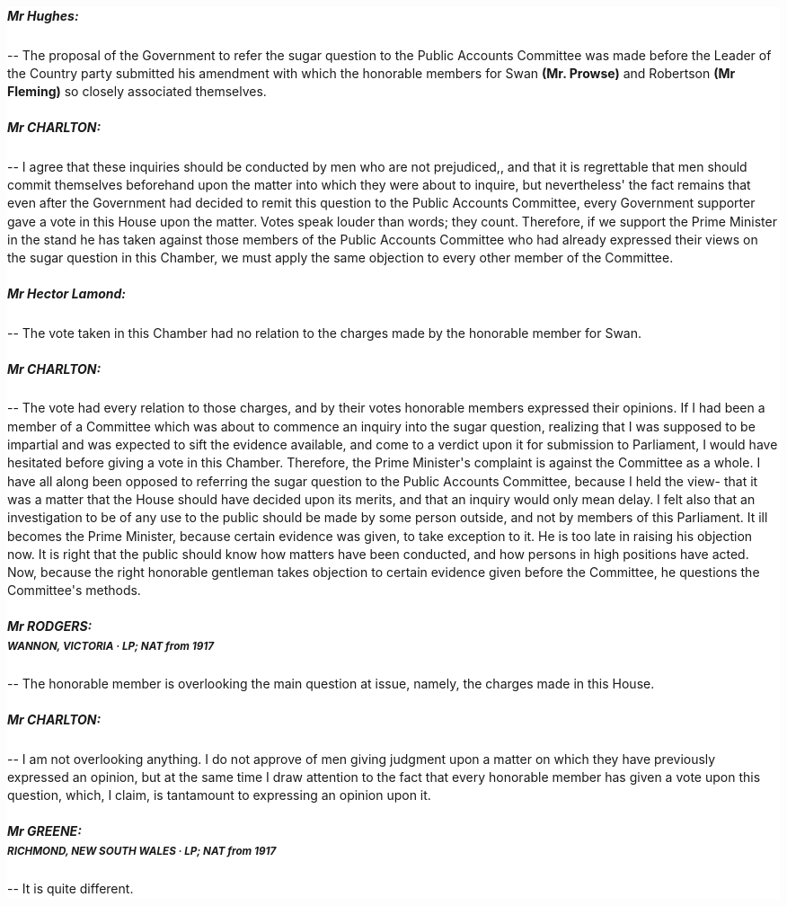 ##### Mr Hughes:

-- The proposal of the Government to refer the sugar question to the Public Accounts Committee was made before the Leader of the Country party submitted his amendment with which the honorable members for Swan  **(Mr. Prowse)**  and Robertson  **(Mr Fleming)**  so closely associated themselves. 

##### Mr CHARLTON:

-- I agree that these inquiries should be conducted by men who are not prejudiced,, and that it is regrettable that men should commit themselves beforehand upon the matter into which they were about to inquire, but nevertheless' the fact remains that even after the Government had decided to remit this question to the Public Accounts Committee, every Government supporter gave a vote in this House upon the matter. Votes speak louder than words; they count. Therefore, if we support the Prime Minister in the stand he has taken against those members of the Public Accounts Committee who had already expressed their views on the sugar question in this Chamber, we must apply the same objection to every other member of the Committee. 

##### Mr Hector Lamond:

-- The vote taken in this Chamber had no relation to the charges made by the honorable member for Swan. 

##### Mr CHARLTON:

-- The vote had every relation to those charges, and by their votes honorable members expressed their opinions. If I had been a member of a Committee which was about to commence an inquiry into the sugar question, realizing that I was supposed to be impartial and was expected to sift the evidence available, and come to a verdict upon it for submission to Parliament, I would have hesitated before giving a vote in this Chamber. Therefore, the Prime Minister's complaint is against the Committee as a whole. I have all along been opposed to referring the sugar question to the Public Accounts Committee, because I held the view- that it was a matter that the House should have decided upon its merits, and that an inquiry would only mean delay. I felt also that an investigation to be of any use to the public should be made by some person outside, and not by members of this Parliament. It ill becomes the Prime Minister, because certain evidence was given, to take exception to it. He is too late in raising his objection now. It is right that the public should know how matters have been conducted, and how persons in high positions have acted. Now, because the right honorable gentleman takes objection to certain evidence given before the Committee, he questions the Committee's methods. 

##### Mr RODGERS:<br><small class="text-muted">WANNON, VICTORIA &middot; LP; NAT from 1917</small>

-- The honorable member is overlooking the main question at issue, namely, the charges made in this House. 

##### Mr CHARLTON:

-- I am not overlooking anything. I do not approve of men giving judgment upon a matter on which they have previously expressed an opinion, but at the same time I draw attention to the fact that every honorable member has given a vote upon this question, which, I claim, is tantamount to expressing an opinion upon it. 

##### Mr GREENE:<br><small class="text-muted">RICHMOND, NEW SOUTH WALES &middot; LP; NAT from 1917</small>

-- It is quite different. 
